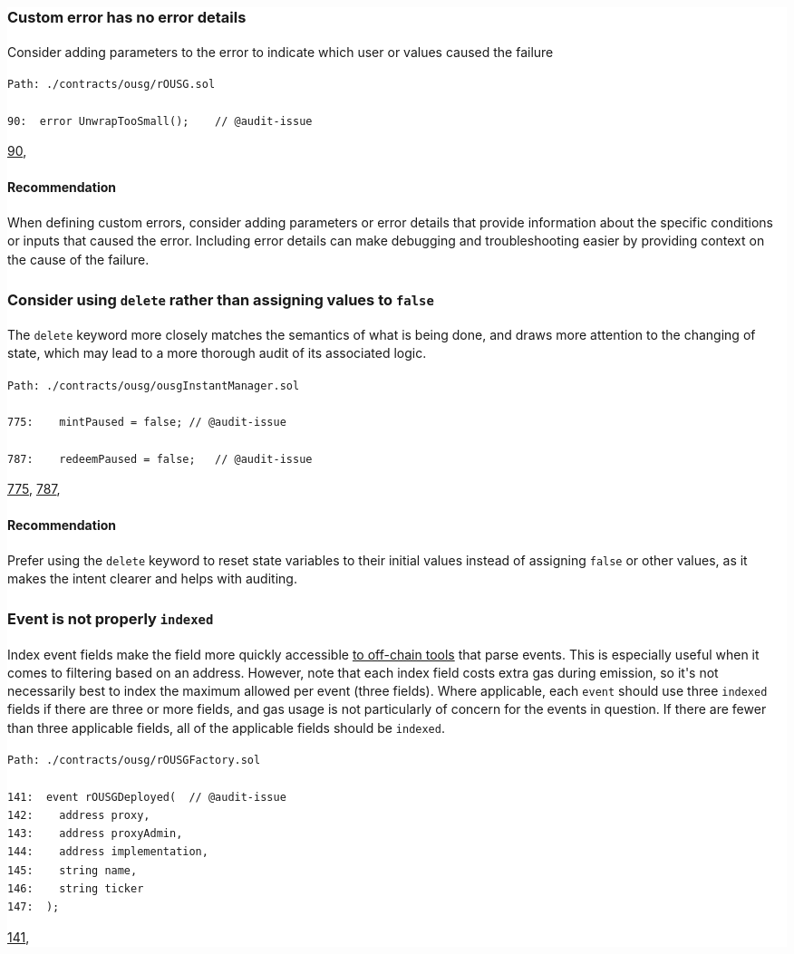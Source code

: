 
### Custom error has no error details
Consider adding parameters to the error to indicate which user or values caused the failure

```solidity
Path: ./contracts/ousg/rOUSG.sol

90:  error UnwrapTooSmall();	// @audit-issue
```
[90](https://github.com/code-423n4/2024-03-ondo-finance/blob/be2e9ebca6fca460c5b0253970ab280701a15ca1/./contracts/ousg/rOUSG.sol#L90-L90), 


#### Recommendation

When defining custom errors, consider adding parameters or error details that provide information about the specific conditions or inputs that caused the error. Including error details can make debugging and troubleshooting easier by providing context on the cause of the failure.



### Consider using `delete` rather than assigning values to `false`
The `delete` keyword more closely matches the semantics of what is being done, and draws more attention to the changing of state, which may lead to a more thorough audit of its associated logic.


```solidity
Path: ./contracts/ousg/ousgInstantManager.sol

775:    mintPaused = false;	// @audit-issue

787:    redeemPaused = false;	// @audit-issue
```
[775](https://github.com/code-423n4/2024-03-ondo-finance/blob/be2e9ebca6fca460c5b0253970ab280701a15ca1/./contracts/ousg/ousgInstantManager.sol#L775-L775), [787](https://github.com/code-423n4/2024-03-ondo-finance/blob/be2e9ebca6fca460c5b0253970ab280701a15ca1/./contracts/ousg/ousgInstantManager.sol#L787-L787), 


#### Recommendation

Prefer using the `delete` keyword to reset state variables to their initial values instead of assigning `false` or other values, as it makes the intent clearer and helps with auditing.

### Event is not properly `indexed`
Index event fields make the field more quickly accessible [to off-chain tools](https://ethereum.stackexchange.com/questions/40396/can-somebody-please-explain-the-concept-of-event-indexing) that parse events. This is especially useful when it comes to filtering based on an address. However, note that each index field costs extra gas during emission, so it's not necessarily best to index the maximum allowed per event (three fields). Where applicable, each `event` should use three `indexed` fields if there are three or more fields, and gas usage is not particularly of concern for the events in question. If there are fewer than three applicable fields, all of the applicable fields should be `indexed`.

```solidity
Path: ./contracts/ousg/rOUSGFactory.sol

141:  event rOUSGDeployed(	// @audit-issue
142:    address proxy,
143:    address proxyAdmin,
144:    address implementation,
145:    string name,
146:    string ticker
147:  );
```
[141](https://github.com/code-423n4/2024-03-ondo-finance/blob/be2e9ebca6fca460c5b0253970ab280701a15ca1/./contracts/ousg/rOUSGFactory.sol#L141-L147), 
